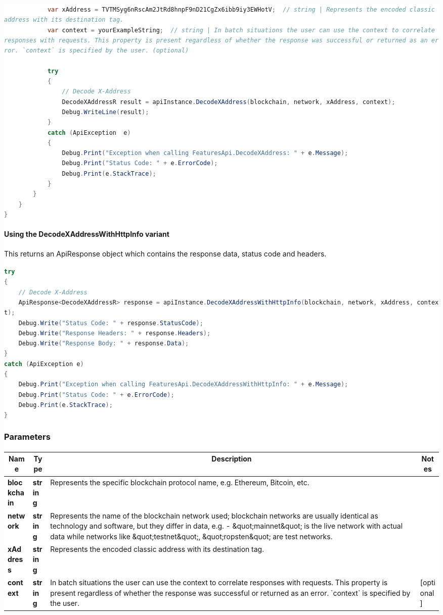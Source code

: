 ```csharp
            var xAddress = TVTMSyg6nRscAm2JtRd8hnpF9nD21CgZx6ibb9iy3EWHotV;  // string | Represents the encoded classic address with its destination tag.
            var context = yourExampleString;  // string | In batch situations the user can use the context to correlate responses with requests. This property is present regardless of whether the response was successful or returned as an error. `context` is specified by the user. (optional) 

            try
            {
                // Decode X-Address
                DecodeXAddressR result = apiInstance.DecodeXAddress(blockchain, network, xAddress, context);
                Debug.WriteLine(result);
            }
            catch (ApiException  e)
            {
                Debug.Print("Exception when calling FeaturesApi.DecodeXAddress: " + e.Message);
                Debug.Print("Status Code: " + e.ErrorCode);
                Debug.Print(e.StackTrace);
            }
        }
    }
}
```

#### Using the DecodeXAddressWithHttpInfo variant
This returns an ApiResponse object which contains the response data, status code and headers.

```csharp
try
{
    // Decode X-Address
    ApiResponse<DecodeXAddressR> response = apiInstance.DecodeXAddressWithHttpInfo(blockchain, network, xAddress, context);
    Debug.Write("Status Code: " + response.StatusCode);
    Debug.Write("Response Headers: " + response.Headers);
    Debug.Write("Response Body: " + response.Data);
}
catch (ApiException e)
{
    Debug.Print("Exception when calling FeaturesApi.DecodeXAddressWithHttpInfo: " + e.Message);
    Debug.Print("Status Code: " + e.ErrorCode);
    Debug.Print(e.StackTrace);
}
```

### Parameters

| Name | Type | Description | Notes |
|------|------|-------------|-------|
| **blockchain** | **string** | Represents the specific blockchain protocol name, e.g. Ethereum, Bitcoin, etc. |  |
| **network** | **string** | Represents the name of the blockchain network used; blockchain networks are usually identical as technology and software, but they differ in data, e.g. - \&quot;mainnet\&quot; is the live network with actual data while networks like \&quot;testnet\&quot;, \&quot;ropsten\&quot; are test networks. |  |
| **xAddress** | **string** | Represents the encoded classic address with its destination tag. |  |
| **context** | **string** | In batch situations the user can use the context to correlate responses with requests. This property is present regardless of whether the response was successful or returned as an error. &#x60;context&#x60; is specified by the user. | [optional]  |
